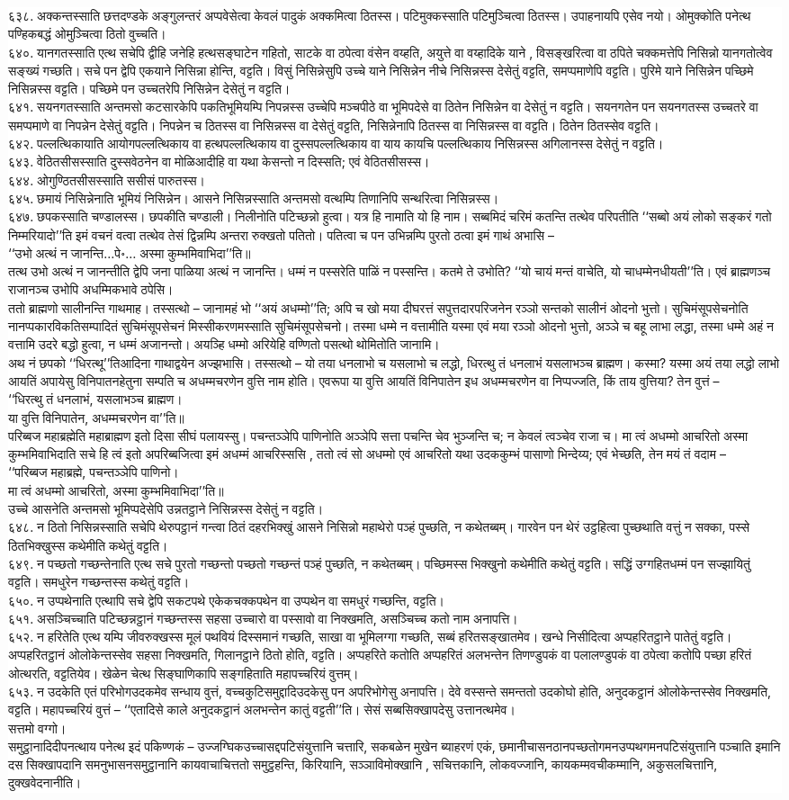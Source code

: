 ६३८. अक्कन्तस्साति छत्तदण्डके अङ्गुलन्तरं अप्पवेसेत्वा केवलं पादुकं अक्कमित्वा ठितस्स। पटिमुक्कस्साति पटिमुञ्चित्वा ठितस्स। उपाहनायपि एसेव नयो। ओमुक्कोति पनेत्थ पण्हिकबद्धं ओमुञ्चित्वा ठितो वुच्चति।  
६४०. यानगतस्साति एत्थ सचेपि द्वीहि जनेहि हत्थसङ्घाटेन गहितो, साटके वा ठपेत्वा वंसेन वय्हति, अयुत्ते वा वय्हादिके याने , विसङ्खरित्वा वा ठपिते चक्कमत्तेपि निसिन्नो यानगतोत्वेव सङ्ख्यं गच्छति। सचे पन द्वेपि एकयाने निसिन्ना होन्ति, वट्टति। विसुं निसिन्नेसुपि उच्चे याने निसिन्नेन नीचे निसिन्नस्स देसेतुं वट्टति, समप्पमाणेपि वट्टति। पुरिमे याने निसिन्नेन पच्छिमे निसिन्नस्स वट्टति। पच्छिमे पन उच्चतरेपि निसिन्नेन देसेतुं न वट्टति।  
६४१. सयनगतस्साति अन्तमसो कटसारकेपि पकतिभूमियम्पि निपन्नस्स उच्चेपि मञ्चपीठे वा भूमिपदेसे वा ठितेन निसिन्नेन वा देसेतुं न वट्टति। सयनगतेन पन सयनगतस्स उच्चतरे वा समप्पमाणे वा निपन्नेन देसेतुं वट्टति। निपन्नेन च ठितस्स वा निसिन्नस्स वा देसेतुं वट्टति, निसिन्नेनापि ठितस्स वा निसिन्नस्स वा वट्टति। ठितेन ठितस्सेव वट्टति।  
६४२. पल्लत्थिकायाति आयोगपल्लत्थिकाय वा हत्थपल्लत्थिकाय वा दुस्सपल्लत्थिकाय वा याय कायचि पल्लत्थिकाय निसिन्नस्स अगिलानस्स देसेतुं न वट्टति।  
६४३. वेठितसीसस्साति दुस्सवेठनेन वा मोळिआदीहि वा यथा केसन्तो न दिस्सति; एवं वेठितसीसस्स।  
६४४. ओगुण्ठितसीसस्साति ससीसं पारुतस्स।  
६४५. छमायं निसिन्नेनाति भूमियं निसिन्नेन। आसने निसिन्नस्साति अन्तमसो वत्थम्पि तिणानिपि सन्थरित्वा निसिन्नस्स।  
६४७. छपकस्साति चण्डालस्स। छपकीति चण्डाली। निलीनोति पटिच्छन्नो हुत्वा। यत्र हि नामाति यो हि नाम। सब्बमिदं चरिमं कतन्ति तत्थेव परिपतीति ‘‘सब्बो अयं लोको सङ्करं गतो निम्मरियादो’’ति इमं वचनं वत्वा तत्थेव तेसं द्विन्नम्पि अन्तरा रुक्खतो पतितो। पतित्वा च पन उभिन्नम्पि पुरतो ठत्वा इमं गाथं अभासि –  
‘‘उभो अत्थं न जानन्ति…पे॰… अस्मा कुम्भमिवाभिदा’’ति॥  
तत्थ उभो अत्थं न जानन्तीति द्वेपि जना पाळिया अत्थं न जानन्ति। धम्मं न पस्सरेति पाळिं न पस्सन्ति। कतमे ते उभोति? ‘‘यो चायं मन्तं वाचेति, यो चाधम्मेनधीयती’’ति। एवं ब्राह्मणञ्च राजानञ्च उभोपि अधम्मिकभावे ठपेसि।  
ततो ब्राह्मणो सालीनन्ति गाथमाह। तस्सत्थो – जानामहं भो ‘‘अयं अधम्मो’’ति; अपि च खो मया दीघरत्तं सपुत्तदारपरिजनेन रञ्ञो सन्तको सालीनं ओदनो भुत्तो। सुचिमंसूपसेचनोति नानप्पकारविकतिसम्पादितं सुचिमंसूपसेचनं मिस्सीकरणमस्साति सुचिमंसूपसेचनो। तस्मा धम्मे न वत्तामीति यस्मा एवं मया रञ्ञो ओदनो भुत्तो, अञ्ञे च बहू लाभा लद्धा, तस्मा धम्मे अहं न वत्तामि उदरे बद्धो हुत्वा, न धम्मं अजानन्तो। अयञ्हि धम्मो अरियेहि वण्णितो पसत्थो थोमितोति जानामि।  
अथ नं छपको ‘‘धिरत्थू’’तिआदिना गाथाद्वयेन अज्झभासि। तस्सत्थो – यो तया धनलाभो च यसलाभो च लद्धो, धिरत्थु तं धनलाभं यसलाभञ्च ब्राह्मण। कस्मा? यस्मा अयं तया लद्धो लाभो आयतिं अपायेसु विनिपातनहेतुना सम्पति च अधम्मचरणेन वुत्ति नाम होति। एवरूपा या वुत्ति आयतिं विनिपातेन इध अधम्मचरणेन वा निप्पज्जति, किं ताय वुत्तिया? तेन वुत्तं –  
‘‘धिरत्थु तं धनलाभं, यसलाभञ्च ब्राह्मण।  
या वुत्ति विनिपातेन, अधम्मचरणेन वा’’ति॥  
परिब्बज महाब्रह्मेति महाब्राह्मण इतो दिसा सीघं पलायस्सु। पचन्तञ्ञेपि पाणिनोति अञ्ञेपि सत्ता पचन्ति चेव भुञ्जन्ति च; न केवलं त्वञ्चेव राजा च। मा त्वं अधम्मो आचरितो अस्मा कुम्भमिवाभिदाति सचे हि त्वं इतो अपरिब्बजित्वा इमं अधम्मं आचरिस्ससि , ततो त्वं सो अधम्मो एवं आचरितो यथा उदककुम्भं पासाणो भिन्देय्य; एवं भेच्छति, तेन मयं तं वदाम –  
‘‘परिब्बज महाब्रह्मे, पचन्तञ्ञेपि पाणिनो।  
मा त्वं अधम्मो आचरितो, अस्मा कुम्भमिवाभिदा’’ति॥  
उच्चे आसनेति अन्तमसो भूमिप्पदेसेपि उन्नतट्ठाने निसिन्नस्स देसेतुं न वट्टति।  
६४८. न ठितो निसिन्नस्साति सचेपि थेरुपट्ठानं गन्त्वा ठितं दहरभिक्खुं आसने निसिन्नो महाथेरो पञ्हं पुच्छति, न कथेतब्बम्। गारवेन पन थेरं उट्ठहित्वा पुच्छथाति वत्तुं न सक्का, पस्से ठितभिक्खुस्स कथेमीति कथेतुं वट्टति।  
६४९. न पच्छतो गच्छन्तेनाति एत्थ सचे पुरतो गच्छन्तो पच्छतो गच्छन्तं पञ्हं पुच्छति, न कथेतब्बम्। पच्छिमस्स भिक्खुनो कथेमीति कथेतुं वट्टति। सद्धिं उग्गहितधम्मं पन सज्झायितुं वट्टति। समधुरेन गच्छन्तस्स कथेतुं वट्टति।  
६५०. न उप्पथेनाति एत्थापि सचे द्वेपि सकटपथे एकेकचक्कपथेन वा उप्पथेन वा समधुरं गच्छन्ति, वट्टति।  
६५१. असञ्चिच्चाति पटिच्छन्नट्ठानं गच्छन्तस्स सहसा उच्चारो वा पस्सावो वा निक्खमति, असञ्चिच्च कतो नाम अनापत्ति।  
६५२. न हरितेति एत्थ यम्पि जीवरुक्खस्स मूलं पथवियं दिस्समानं गच्छति, साखा वा भूमिलग्गा गच्छति, सब्बं हरितसङ्खातमेव। खन्धे निसीदित्वा अप्पहरितट्ठाने पातेतुं वट्टति। अप्पहरितट्ठानं ओलोकेन्तस्सेव सहसा निक्खमति, गिलानट्ठाने ठितो होति, वट्टति। अप्पहरिते कतोति अप्पहरितं अलभन्तेन तिणण्डुपकं वा पलालण्डुपकं वा ठपेत्वा कतोपि पच्छा हरितं ओत्थरति, वट्टतियेव। खेळेन चेत्थ सिङ्घाणिकापि सङ्गहिताति महापच्चरियं वुत्तम्।  
६५३. न उदकेति एतं परिभोगउदकमेव सन्धाय वुत्तं, वच्चकुटिसमुद्दादिउदकेसु पन अपरिभोगेसु अनापत्ति। देवे वस्सन्ते समन्ततो उदकोघो होति, अनुदकट्ठानं ओलोकेन्तस्सेव निक्खमति, वट्टति। महापच्चरियं वुत्तं – ‘‘एतादिसे काले अनुदकट्ठानं अलभन्तेन कातुं वट्टती’’ति। सेसं सब्बसिक्खापदेसु उत्तानत्थमेव।  
सत्तमो वग्गो।  
समुट्ठानादिदीपनत्थाय पनेत्थ इदं पकिण्णकं – उज्जग्घिकउच्चासद्दपटिसंयुत्तानि चत्तारि, सकबळेन मुखेन ब्याहरणं एकं, छमानीचासनठानपच्छतोगमनउप्पथगमनपटिसंयुत्तानि पञ्चाति इमानि दस सिक्खापदानि समनुभासनसमुट्ठानानि कायवाचाचित्ततो समुट्ठहन्ति, किरियानि, सञ्ञाविमोक्खानि , सचित्तकानि, लोकवज्जानि, कायकम्मवचीकम्मानि, अकुसलचित्तानि, दुक्खवेदनानीति।  
